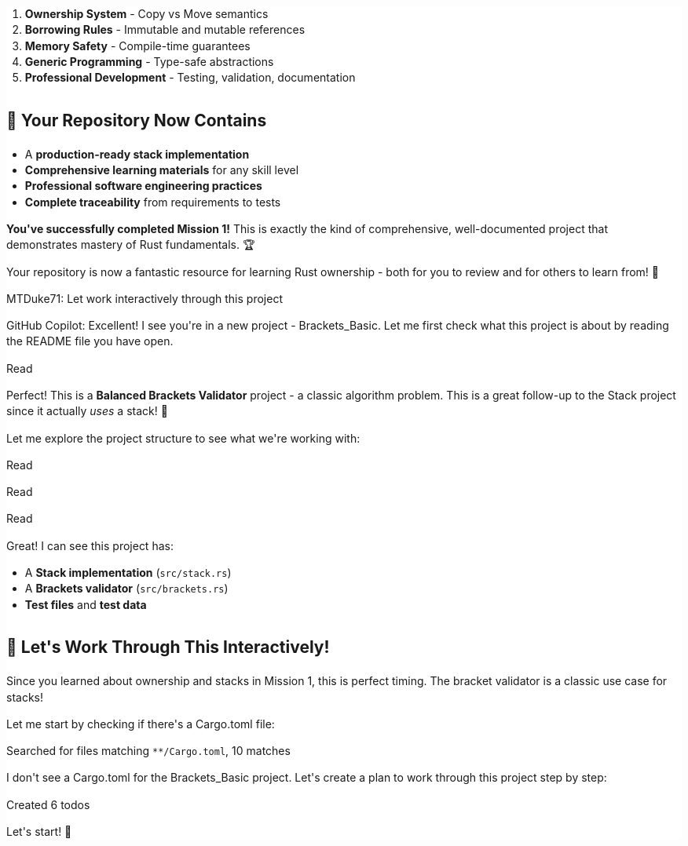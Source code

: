 1. **Ownership System** - Copy vs Move semantics
2. **Borrowing Rules** - Immutable and mutable references  
3. **Memory Safety** - Compile-time guarantees
4. **Generic Programming** - Type-safe abstractions
5. **Professional Development** - Testing, validation, documentation

## 🎯 Your Repository Now Contains

- A **production-ready stack implementation**
- **Comprehensive learning materials** for any skill level
- **Professional software engineering practices**
- **Complete traceability** from requirements to tests

**You've successfully completed Mission 1!** This is exactly the kind of comprehensive, well-documented project that demonstrates mastery of Rust fundamentals. 🏆

Your repository is now a fantastic resource for learning Rust ownership - both for you to review and for others to learn from! 🌟

MTDuke71: Let work interactively through this project

GitHub Copilot: Excellent! I see you're in a new project - Brackets_Basic. Let me first check what this project is about by reading the README file you have open. 

Read [](file:///d%3A/repos/rust_study/Brackets_Basic/README_BASIC.md)

Perfect! This is a **Balanced Brackets Validator** project - a classic algorithm problem. This is a great follow-up to the Stack project since it actually *uses* a stack! 🎯

Let me explore the project structure to see what we're working with: 

Read [](file:///d%3A/repos/rust_study/Brackets_Basic)

Read [](file:///d%3A/repos/rust_study/Brackets_Basic/src)

Read [](file:///d%3A/repos/rust_study/Brackets_Basic/tests)

Great! I can see this project has:
- A **Stack implementation** (`src/stack.rs`)
- A **Brackets validator** (`src/brackets.rs`) 
- **Test files** and **test data**

## 🎯 Let's Work Through This Interactively!

Since you learned about ownership and stacks in Mission 1, this is perfect timing. The bracket validator is a classic use case for stacks!

Let me start by checking if there's a Cargo.toml file: 

Searched for files matching `**/Cargo.toml`, 10 matches

I don't see a Cargo.toml for the Brackets_Basic project. Let's create a plan to work through this project step by step: 

Created 6 todos

Let's start! 🚀 
